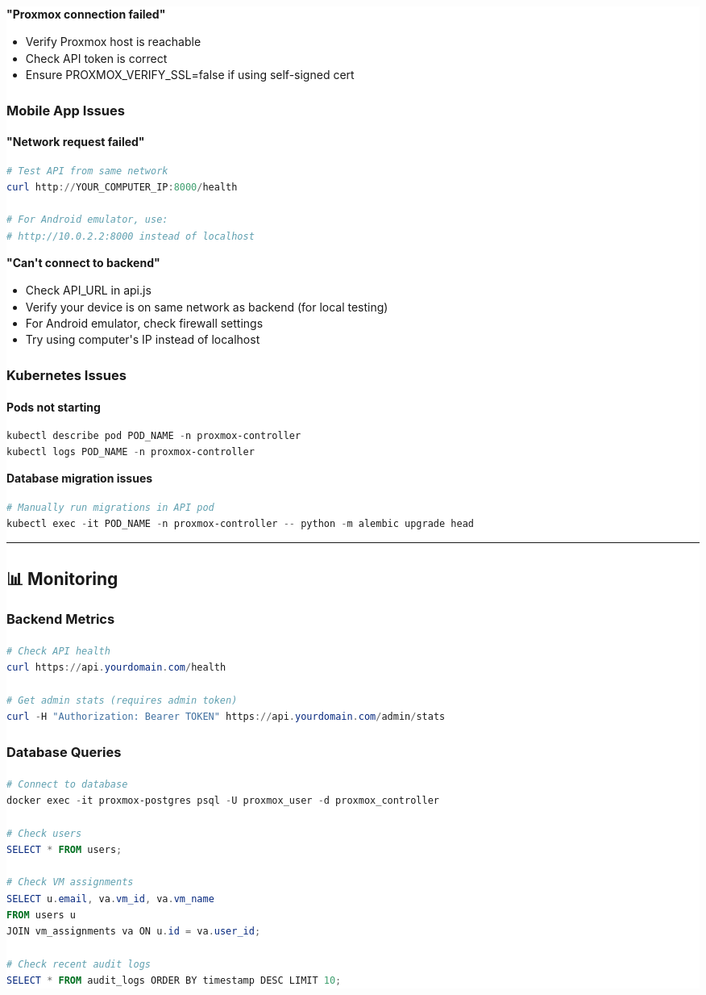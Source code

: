 **"Proxmox connection failed"**
- Verify Proxmox host is reachable
- Check API token is correct
- Ensure PROXMOX_VERIFY_SSL=false if using self-signed cert

### Mobile App Issues

**"Network request failed"**
```powershell
# Test API from same network
curl http://YOUR_COMPUTER_IP:8000/health

# For Android emulator, use:
# http://10.0.2.2:8000 instead of localhost
```

**"Can't connect to backend"**
- Check API_URL in api.js
- Verify your device is on same network as backend (for local testing)
- For Android emulator, check firewall settings
- Try using computer's IP instead of localhost

### Kubernetes Issues

**Pods not starting**
```powershell
kubectl describe pod POD_NAME -n proxmox-controller
kubectl logs POD_NAME -n proxmox-controller
```

**Database migration issues**
```powershell
# Manually run migrations in API pod
kubectl exec -it POD_NAME -n proxmox-controller -- python -m alembic upgrade head
```

---

## 📊 Monitoring

### Backend Metrics

```powershell
# Check API health
curl https://api.yourdomain.com/health

# Get admin stats (requires admin token)
curl -H "Authorization: Bearer TOKEN" https://api.yourdomain.com/admin/stats
```

### Database Queries

```powershell
# Connect to database
docker exec -it proxmox-postgres psql -U proxmox_user -d proxmox_controller

# Check users
SELECT * FROM users;

# Check VM assignments
SELECT u.email, va.vm_id, va.vm_name 
FROM users u 
JOIN vm_assignments va ON u.id = va.user_id;

# Check recent audit logs
SELECT * FROM audit_logs ORDER BY timestamp DESC LIMIT 10;
```